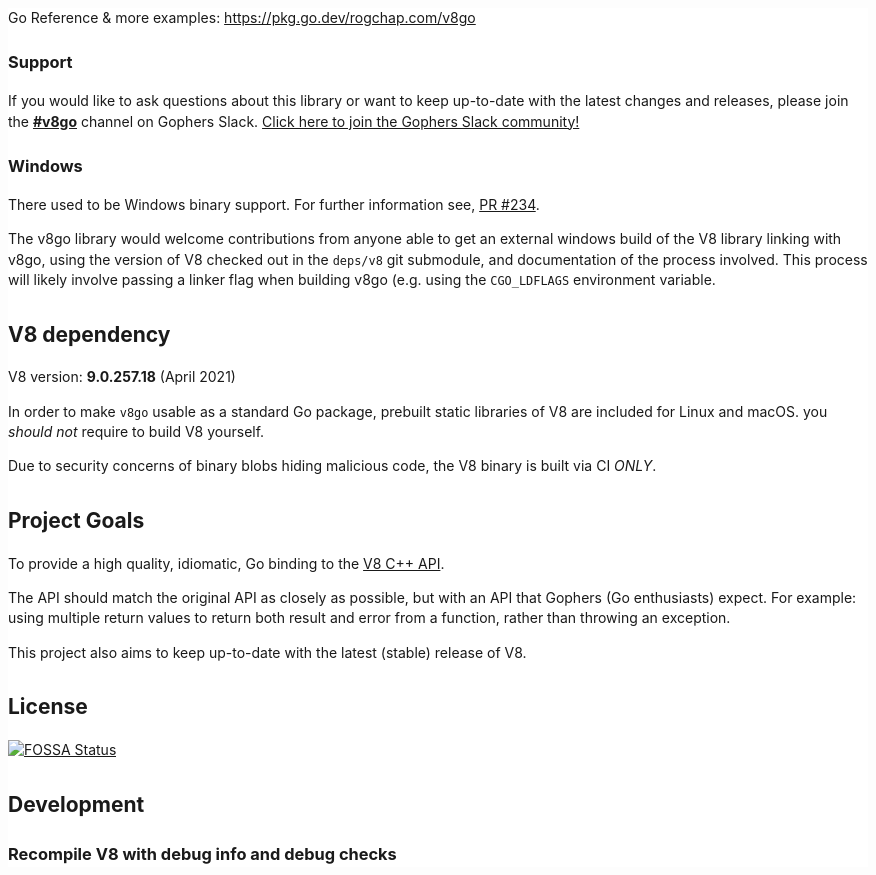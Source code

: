 Go Reference & more examples: https://pkg.go.dev/rogchap.com/v8go

### Support

If you would like to ask questions about this library or want to keep up-to-date with the latest changes and releases,
please join the [**#v8go**](https://gophers.slack.com/channels/v8go) channel on Gophers Slack. [Click here to join the Gophers Slack community!](https://invite.slack.golangbridge.org/)

### Windows

There used to be Windows binary support. For further information see, [PR #234](https://github.com/rogchap/v8go/pull/234).

The v8go library would welcome contributions from anyone able to get an external windows
build of the V8 library linking with v8go, using the version of V8 checked out in the
`deps/v8` git submodule, and documentation of the process involved. This process will likely
involve passing a linker flag when building v8go (e.g. using the `CGO_LDFLAGS` environment
variable.

## V8 dependency

V8 version: **9.0.257.18** (April 2021)

In order to make `v8go` usable as a standard Go package, prebuilt static libraries of V8
are included for Linux and macOS. you *should not* require to build V8 yourself.

Due to security concerns of binary blobs hiding malicious code, the V8 binary is built via CI *ONLY*.

## Project Goals

To provide a high quality, idiomatic, Go binding to the [V8 C++ API](https://v8.github.io/api/head/index.html).

The API should match the original API as closely as possible, but with an API that Gophers (Go enthusiasts) expect. For
example: using multiple return values to return both result and error from a function, rather than throwing an
exception.

This project also aims to keep up-to-date with the latest (stable) release of V8.

## License

[![FOSSA Status](https://app.fossa.com/api/projects/custom%2B22862%2Fgit%40github.com%3Arogchap%2Fv8go.git.svg?type=large)](https://app.fossa.com/projects/custom%2B22862%2Fgit%40github.com%3Arogchap%2Fv8go.git?ref=badge_large)

## Development

### Recompile V8 with debug info and debug checks
